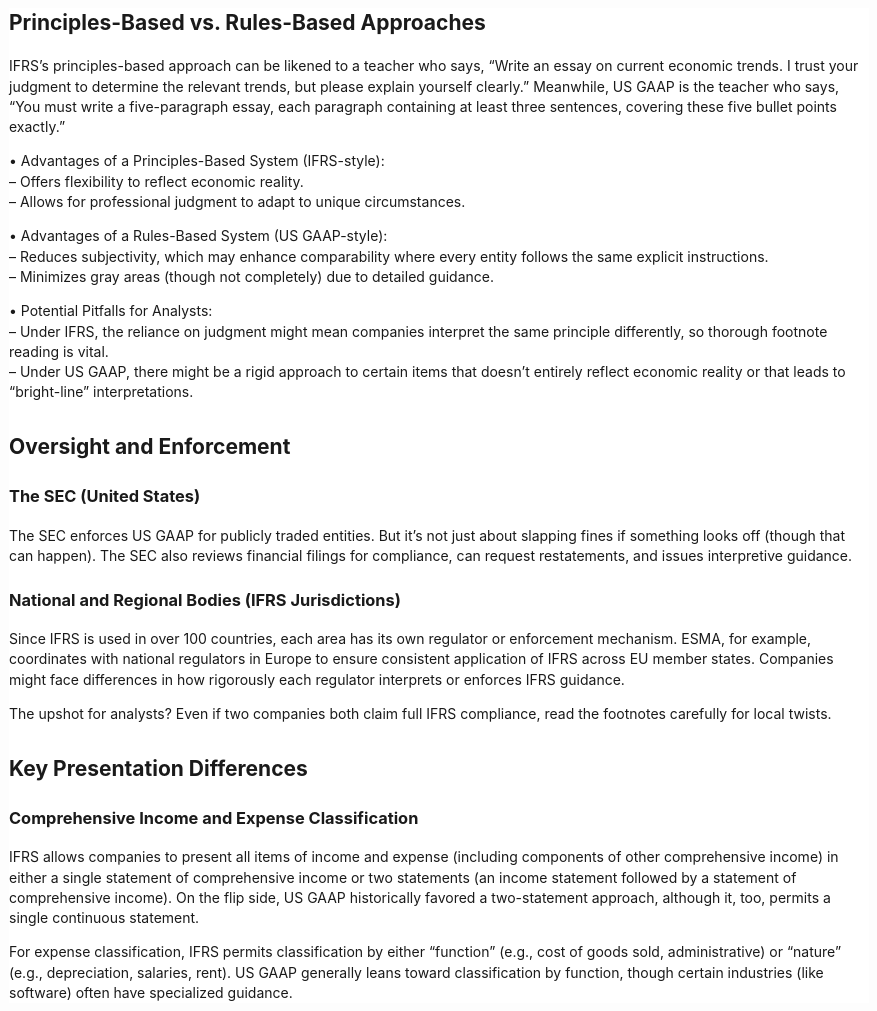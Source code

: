 ## Principles-Based vs. Rules-Based Approaches  

IFRS’s principles-based approach can be likened to a teacher who says, “Write an essay on current economic trends. I trust your judgment to determine the relevant trends, but please explain yourself clearly.” Meanwhile, US GAAP is the teacher who says, “You must write a five-paragraph essay, each paragraph containing at least three sentences, covering these five bullet points exactly.”  

• Advantages of a Principles-Based System (IFRS-style):  
  – Offers flexibility to reflect economic reality.  
  – Allows for professional judgment to adapt to unique circumstances.  

• Advantages of a Rules-Based System (US GAAP-style):  
  – Reduces subjectivity, which may enhance comparability where every entity follows the same explicit instructions.  
  – Minimizes gray areas (though not completely) due to detailed guidance.  

• Potential Pitfalls for Analysts:  
  – Under IFRS, the reliance on judgment might mean companies interpret the same principle differently, so thorough footnote reading is vital.  
  – Under US GAAP, there might be a rigid approach to certain items that doesn’t entirely reflect economic reality or that leads to “bright-line” interpretations.  

## Oversight and Enforcement  

### The SEC (United States)  

The SEC enforces US GAAP for publicly traded entities. But it’s not just about slapping fines if something looks off (though that can happen). The SEC also reviews financial filings for compliance, can request restatements, and issues interpretive guidance.  

### National and Regional Bodies (IFRS Jurisdictions)  

Since IFRS is used in over 100 countries, each area has its own regulator or enforcement mechanism. ESMA, for example, coordinates with national regulators in Europe to ensure consistent application of IFRS across EU member states. Companies might face differences in how rigorously each regulator interprets or enforces IFRS guidance.  

The upshot for analysts? Even if two companies both claim full IFRS compliance, read the footnotes carefully for local twists.  

## Key Presentation Differences  

### Comprehensive Income and Expense Classification  

IFRS allows companies to present all items of income and expense (including components of other comprehensive income) in either a single statement of comprehensive income or two statements (an income statement followed by a statement of comprehensive income). On the flip side, US GAAP historically favored a two-statement approach, although it, too, permits a single continuous statement.  

For expense classification, IFRS permits classification by either “function” (e.g., cost of goods sold, administrative) or “nature” (e.g., depreciation, salaries, rent). US GAAP generally leans toward classification by function, though certain industries (like software) often have specialized guidance.  
